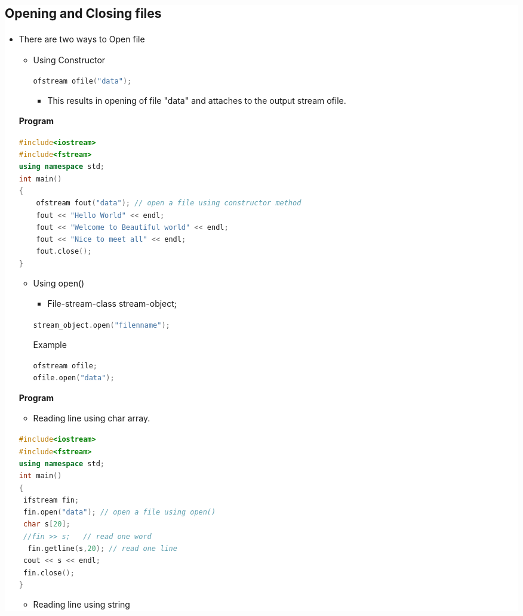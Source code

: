 

## Opening and Closing files

- There are two ways to Open file 
    - Using Constructor

        ```c++
        ofstream ofile("data");
        ```
        - This results in opening of file "data" and attaches to the output stream ofile.
    
    **Program**

    ```c++
    #include<iostream>
    #include<fstream>
    using namespace std;
    int main() 
    {  
        ofstream fout("data"); // open a file using constructor method
        fout << "Hello World" << endl;
        fout << "Welcome to Beautiful world" << endl;
        fout << "Nice to meet all" << endl; 
        fout.close();
    }
    ```

    - Using open()
        - File-stream-class stream-object;
        ```c++
        stream_object.open("filenname");
        ```
        Example

        ```c++
        ofstream ofile;
        ofile.open("data");
        ```
    **Program**

    - Reading line using char array.

    ```c++
    #include<iostream>
    #include<fstream>
    using namespace std;
    int main() 
    {  
     ifstream fin;
     fin.open("data"); // open a file using open()
     char s[20];
     //fin >> s;   // read one word
      fin.getline(s,20); // read one line
     cout << s << endl;
     fin.close(); 
    }        
    ```
    - Reading line using string
